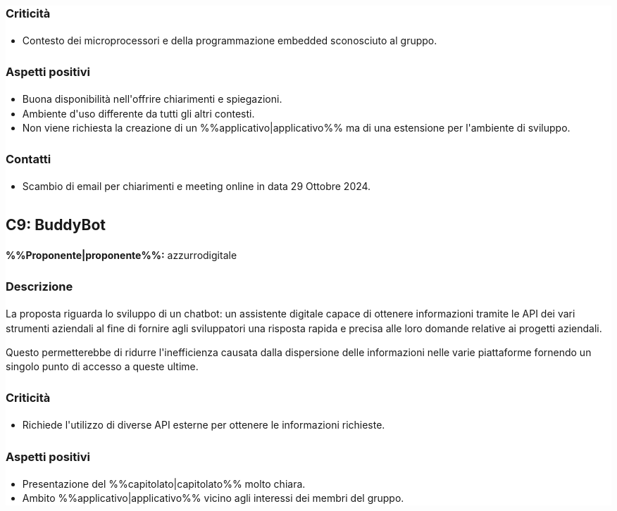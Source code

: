 ### Criticità

- Contesto dei microprocessori e della programmazione embedded sconosciuto al gruppo.

### Aspetti positivi

- Buona disponibilità nell'offrire chiarimenti e spiegazioni.
- Ambiente d'uso differente da tutti gli altri contesti.
- Non viene richiesta la creazione di un %%applicativo|applicativo%% ma di una estensione per l'ambiente di sviluppo.

### Contatti

- Scambio di email per chiarimenti e meeting online in data 29 Ottobre 2024.

## C9: BuddyBot

**%%Proponente|proponente%%:** azzurrodigitale

### Descrizione

La proposta riguarda lo sviluppo di un chatbot: un assistente digitale capace di ottenere informazioni tramite le API dei vari strumenti aziendali al fine di fornire agli sviluppatori una risposta rapida e precisa alle loro domande relative ai progetti aziendali.

Questo permetterebbe di ridurre l'inefficienza causata dalla dispersione delle informazioni nelle varie piattaforme fornendo un singolo punto di accesso a queste ultime.

### Criticità

- Richiede l'utilizzo di diverse API esterne per ottenere le informazioni richieste.

### Aspetti positivi

- Presentazione del %%capitolato|capitolato%% molto chiara.
- Ambito %%applicativo|applicativo%% vicino agli interessi dei membri del gruppo.
